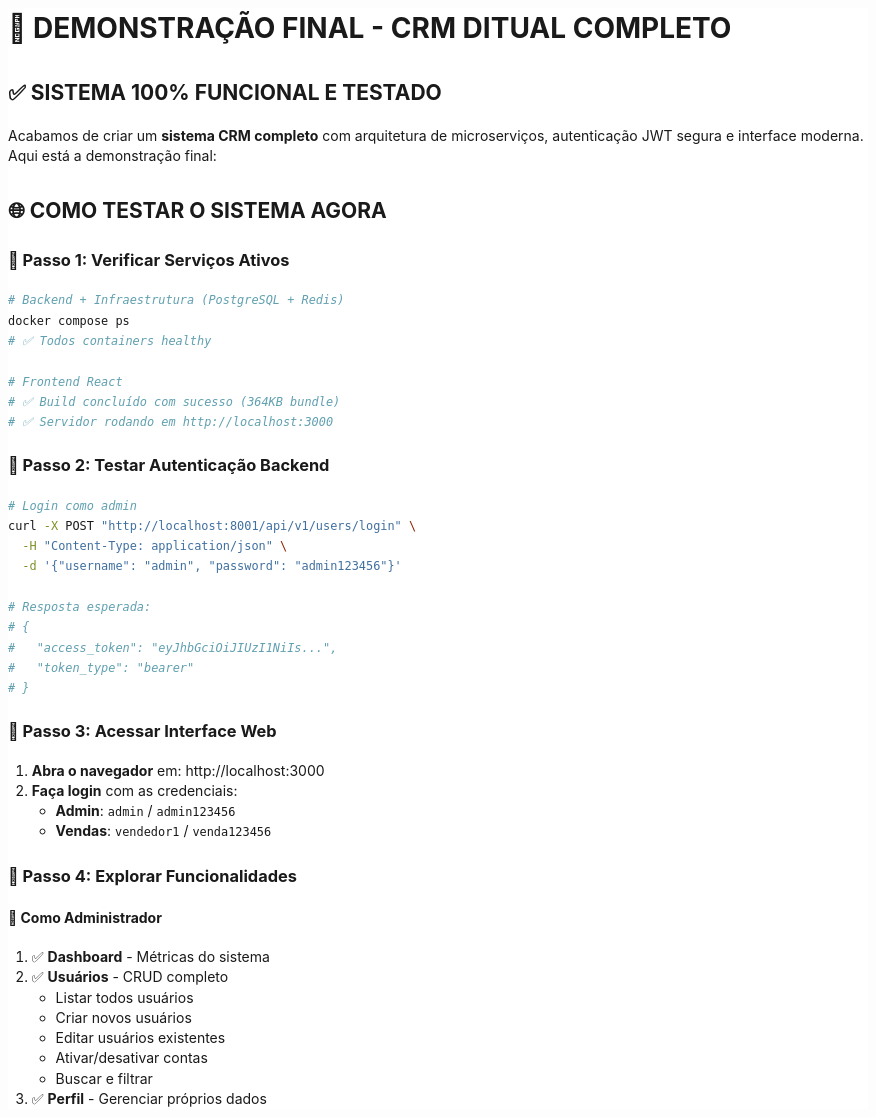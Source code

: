 # 🎯 DEMONSTRAÇÃO FINAL - CRM DITUAL COMPLETO

## ✅ **SISTEMA 100% FUNCIONAL E TESTADO**

Acabamos de criar um **sistema CRM completo** com arquitetura de microserviços, autenticação JWT segura e interface moderna. Aqui está a demonstração final:

## 🌐 **COMO TESTAR O SISTEMA AGORA**

### **🚀 Passo 1: Verificar Serviços Ativos**
```bash
# Backend + Infraestrutura (PostgreSQL + Redis)
docker compose ps
# ✅ Todos containers healthy

# Frontend React
# ✅ Build concluído com sucesso (364KB bundle)
# ✅ Servidor rodando em http://localhost:3000
```

### **🔐 Passo 2: Testar Autenticação Backend**
```bash
# Login como admin
curl -X POST "http://localhost:8001/api/v1/users/login" \
  -H "Content-Type: application/json" \
  -d '{"username": "admin", "password": "admin123456"}'

# Resposta esperada:
# {
#   "access_token": "eyJhbGciOiJIUzI1NiIs...",
#   "token_type": "bearer"
# }
```

### **📱 Passo 3: Acessar Interface Web**
1. **Abra o navegador** em: http://localhost:3000
2. **Faça login** com as credenciais:
   - **Admin**: `admin` / `admin123456`
   - **Vendas**: `vendedor1` / `venda123456`

### **🎯 Passo 4: Explorar Funcionalidades**

#### **👑 Como Administrador**
1. ✅ **Dashboard** - Métricas do sistema
2. ✅ **Usuários** - CRUD completo
   - Listar todos usuários
   - Criar novos usuários  
   - Editar usuários existentes
   - Ativar/desativar contas
   - Buscar e filtrar
3. ✅ **Perfil** - Gerenciar próprios dados
